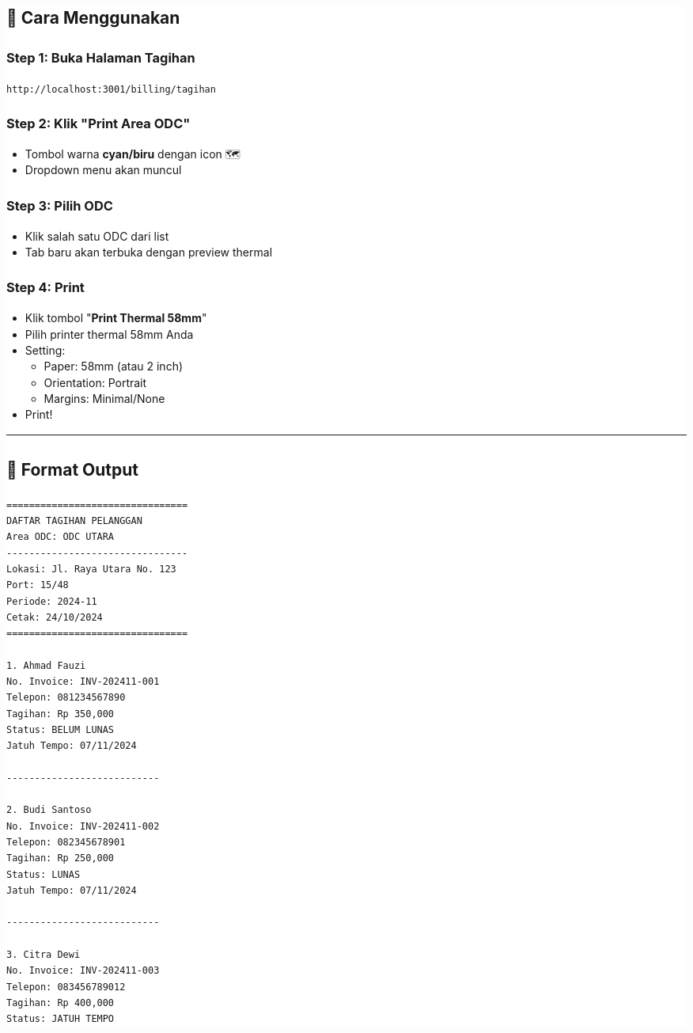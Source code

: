 
## 🚀 Cara Menggunakan

### **Step 1: Buka Halaman Tagihan**
```
http://localhost:3001/billing/tagihan
```

### **Step 2: Klik "Print Area ODC"**
- Tombol warna **cyan/biru** dengan icon 🗺️
- Dropdown menu akan muncul

### **Step 3: Pilih ODC**
- Klik salah satu ODC dari list
- Tab baru akan terbuka dengan preview thermal

### **Step 4: Print**
- Klik tombol "**Print Thermal 58mm**"
- Pilih printer thermal 58mm Anda
- Setting:
  - Paper: 58mm (atau 2 inch)
  - Orientation: Portrait
  - Margins: Minimal/None
- Print!

---

## 📄 Format Output

```
================================
DAFTAR TAGIHAN PELANGGAN
Area ODC: ODC UTARA
--------------------------------
Lokasi: Jl. Raya Utara No. 123
Port: 15/48
Periode: 2024-11
Cetak: 24/10/2024
================================

1. Ahmad Fauzi
No. Invoice: INV-202411-001
Telepon: 081234567890
Tagihan: Rp 350,000
Status: BELUM LUNAS
Jatuh Tempo: 07/11/2024

---------------------------

2. Budi Santoso
No. Invoice: INV-202411-002
Telepon: 082345678901
Tagihan: Rp 250,000
Status: LUNAS
Jatuh Tempo: 07/11/2024

---------------------------

3. Citra Dewi
No. Invoice: INV-202411-003
Telepon: 083456789012
Tagihan: Rp 400,000
Status: JATUH TEMPO
```